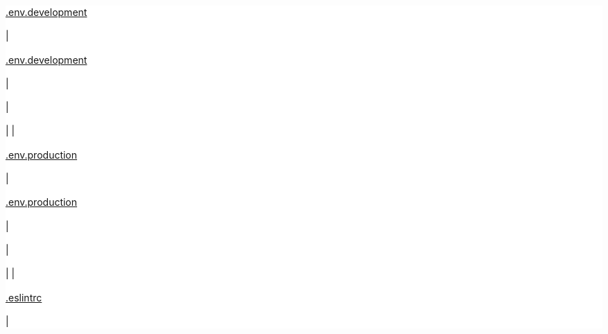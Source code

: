 [.env.development](https://github.com/carbon-design-system/carbon-website/blob/main/.env.development ".env.development")







 | 

[.env.development](https://github.com/carbon-design-system/carbon-website/blob/main/.env.development ".env.development")







 | 

 | 

 |
| 

[.env.production](https://github.com/carbon-design-system/carbon-website/blob/main/.env.production ".env.production")







 | 

[.env.production](https://github.com/carbon-design-system/carbon-website/blob/main/.env.production ".env.production")







 | 

 | 

 |
| 

[.eslintrc](https://github.com/carbon-design-system/carbon-website/blob/main/.eslintrc ".eslintrc")







 | 
